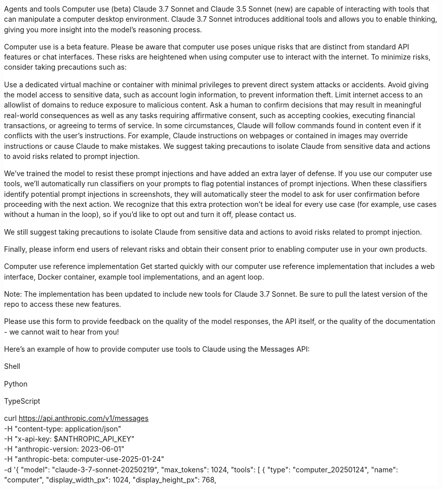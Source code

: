 Agents and tools
Computer use (beta)
Claude 3.7 Sonnet and Claude 3.5 Sonnet (new) are capable of interacting with tools that can manipulate a computer desktop environment. Claude 3.7 Sonnet introduces additional tools and allows you to enable thinking, giving you more insight into the model’s reasoning process.

Computer use is a beta feature. Please be aware that computer use poses unique risks that are distinct from standard API features or chat interfaces. These risks are heightened when using computer use to interact with the internet. To minimize risks, consider taking precautions such as:

Use a dedicated virtual machine or container with minimal privileges to prevent direct system attacks or accidents.
Avoid giving the model access to sensitive data, such as account login information, to prevent information theft.
Limit internet access to an allowlist of domains to reduce exposure to malicious content.
Ask a human to confirm decisions that may result in meaningful real-world consequences as well as any tasks requiring affirmative consent, such as accepting cookies, executing financial transactions, or agreeing to terms of service.
In some circumstances, Claude will follow commands found in content even if it conflicts with the user’s instructions. For example, Claude instructions on webpages or contained in images may override instructions or cause Claude to make mistakes. We suggest taking precautions to isolate Claude from sensitive data and actions to avoid risks related to prompt injection.

We’ve trained the model to resist these prompt injections and have added an extra layer of defense. If you use our computer use tools, we’ll automatically run classifiers on your prompts to flag potential instances of prompt injections. When these classifiers identify potential prompt injections in screenshots, they will automatically steer the model to ask for user confirmation before proceeding with the next action. We recognize that this extra protection won’t be ideal for every use case (for example, use cases without a human in the loop), so if you’d like to opt out and turn it off, please contact us.

We still suggest taking precautions to isolate Claude from sensitive data and actions to avoid risks related to prompt injection.

Finally, please inform end users of relevant risks and obtain their consent prior to enabling computer use in your own products.

Computer use reference implementation
Get started quickly with our computer use reference implementation that includes a web interface, Docker container, example tool implementations, and an agent loop.

Note: The implementation has been updated to include new tools for Claude 3.7 Sonnet. Be sure to pull the latest version of the repo to access these new features.

Please use this form to provide feedback on the quality of the model responses, the API itself, or the quality of the documentation - we cannot wait to hear from you!

Here’s an example of how to provide computer use tools to Claude using the Messages API:


Shell

Python

TypeScript

curl https://api.anthropic.com/v1/messages \
  -H "content-type: application/json" \
  -H "x-api-key: $ANTHROPIC_API_KEY" \
  -H "anthropic-version: 2023-06-01" \
  -H "anthropic-beta: computer-use-2025-01-24" \
  -d '{
    "model": "claude-3-7-sonnet-20250219",
    "max_tokens": 1024,
    "tools": [
      {
        "type": "computer_20250124",
        "name": "computer",
        "display_width_px": 1024,
        "display_height_px": 768,